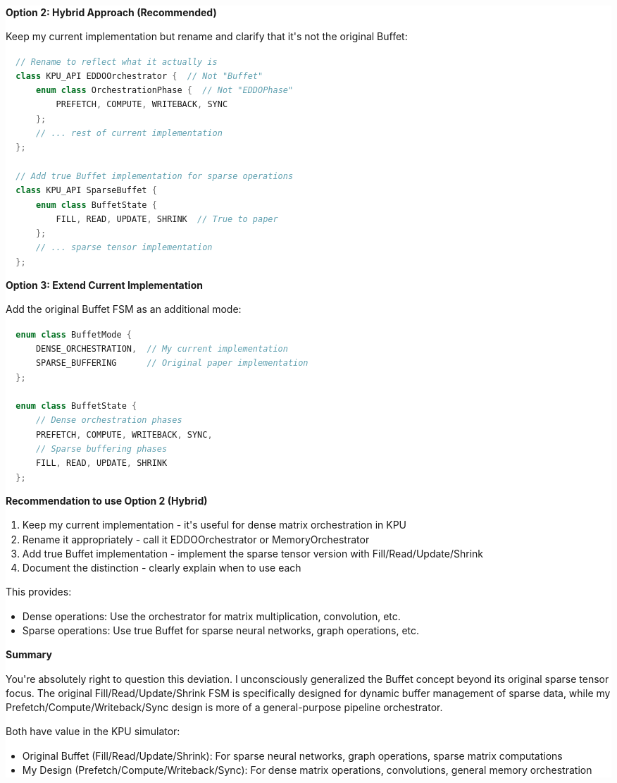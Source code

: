 **Option 2: Hybrid Approach (Recommended)**

Keep my current implementation but rename and clarify that it's not the original Buffet:

```cpp
  // Rename to reflect what it actually is
  class KPU_API EDDOOrchestrator {  // Not "Buffet"
      enum class OrchestrationPhase {  // Not "EDDOPhase"
          PREFETCH, COMPUTE, WRITEBACK, SYNC
      };
      // ... rest of current implementation
  };

  // Add true Buffet implementation for sparse operations
  class KPU_API SparseBuffet {
      enum class BuffetState {
          FILL, READ, UPDATE, SHRINK  // True to paper
      };
      // ... sparse tensor implementation
  };
```

**Option 3: Extend Current Implementation**

Add the original Buffet FSM as an additional mode:

```cpp
  enum class BuffetMode {
      DENSE_ORCHESTRATION,  // My current implementation
      SPARSE_BUFFERING      // Original paper implementation
  };

  enum class BuffetState {
      // Dense orchestration phases
      PREFETCH, COMPUTE, WRITEBACK, SYNC,
      // Sparse buffering phases
      FILL, READ, UPDATE, SHRINK
  };
```

**Recommendation to use Option 2 (Hybrid)**

  1. Keep my current implementation - it's useful for dense matrix orchestration in KPU
  2. Rename it appropriately - call it EDDOOrchestrator or MemoryOrchestrator
  3. Add true Buffet implementation - implement the sparse tensor version with Fill/Read/Update/Shrink
  4. Document the distinction - clearly explain when to use each

This provides:
  - Dense operations: Use the orchestrator for matrix multiplication, convolution, etc.
  - Sparse operations: Use true Buffet for sparse neural networks, graph operations, etc.

**Summary**

You're absolutely right to question this deviation. I unconsciously generalized the Buffet concept beyond its original sparse tensor focus. The original Fill/Read/Update/Shrink FSM is specifically designed for dynamic buffer management of sparse data, while my Prefetch/Compute/Writeback/Sync design is more of a general-purpose pipeline orchestrator.

Both have value in the KPU simulator:
  - Original Buffet (Fill/Read/Update/Shrink): For sparse neural networks, graph operations, sparse matrix
  computations
  - My Design (Prefetch/Compute/Writeback/Sync): For dense matrix operations, convolutions, general memory
  orchestration
